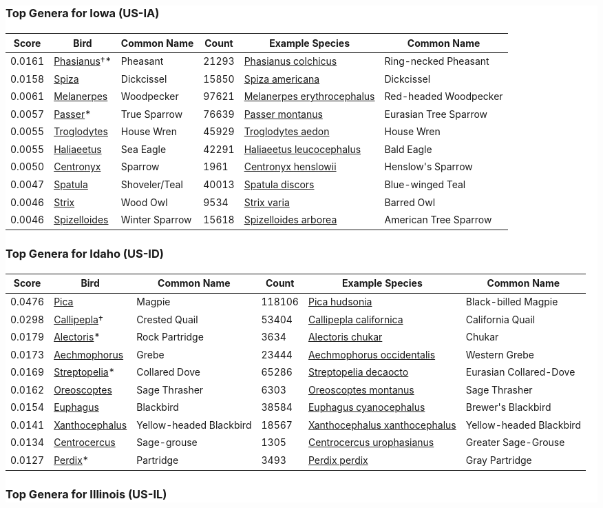 

### Top Genera for Iowa (US-IA)

| Score | Bird | Common Name | Count | Example Species | Common Name |
|---|---|---|---|---|---|
| 0.0161 | [Phasianus](https://en.wikipedia.org/wiki/Phasianus)†* | Pheasant | 21293 | [Phasianus colchicus](https://en.wikipedia.org/wiki/Phasianus_colchicus) | Ring-necked Pheasant |
| 0.0158 | [Spiza](https://en.wikipedia.org/wiki/Spiza) | Dickcissel | 15850 | [Spiza americana](https://en.wikipedia.org/wiki/Spiza_americana) | Dickcissel |
| 0.0061 | [Melanerpes](https://en.wikipedia.org/wiki/Melanerpes) | Woodpecker | 97621 | [Melanerpes erythrocephalus](https://en.wikipedia.org/wiki/Melanerpes_erythrocephalus) | Red-headed Woodpecker |
| 0.0057 | [Passer](https://en.wikipedia.org/wiki/Passer)* | True Sparrow | 76639 | [Passer montanus](https://en.wikipedia.org/wiki/Passer_montanus) | Eurasian Tree Sparrow |
| 0.0055 | [Troglodytes](https://en.wikipedia.org/wiki/Troglodytes_(bird)) | House Wren | 45929 | [Troglodytes aedon](https://en.wikipedia.org/wiki/Troglodytes_aedon) | House Wren |
| 0.0055 | [Haliaeetus](https://en.wikipedia.org/wiki/Haliaeetus) | Sea Eagle | 42291 | [Haliaeetus leucocephalus](https://en.wikipedia.org/wiki/Haliaeetus_leucocephalus) | Bald Eagle |
| 0.0050 | [Centronyx](https://en.wikipedia.org/wiki/Centronyx) | Sparrow | 1961 | [Centronyx henslowii](https://en.wikipedia.org/wiki/Centronyx_henslowii) | Henslow's Sparrow |
| 0.0047 | [Spatula](https://en.wikipedia.org/wiki/Spatula_(bird)) | Shoveler/Teal | 40013 | [Spatula discors](https://en.wikipedia.org/wiki/Spatula_discors) | Blue-winged Teal |
| 0.0046 | [Strix](https://en.wikipedia.org/wiki/Strix_(bird)) | Wood Owl | 9534 | [Strix varia](https://en.wikipedia.org/wiki/Strix_varia) | Barred Owl |
| 0.0046 | [Spizelloides](https://en.wikipedia.org/wiki/Spizelloides) | Winter Sparrow | 15618 | [Spizelloides arborea](https://en.wikipedia.org/wiki/Spizelloides_arborea) | American Tree Sparrow |






### Top Genera for Idaho (US-ID)

| Score | Bird | Common Name | Count | Example Species | Common Name |
|---|---|---|---|---|---|
| 0.0476 | [Pica](https://en.wikipedia.org/wiki/Pica_(genus)) | Magpie | 118106 | [Pica hudsonia](https://en.wikipedia.org/wiki/Pica_hudsonia) | Black-billed Magpie |
| 0.0298 | [Callipepla](https://en.wikipedia.org/wiki/Callipepla)† | Crested Quail | 53404 | [Callipepla californica](https://en.wikipedia.org/wiki/Callipepla_californica) | California Quail |
| 0.0179 | [Alectoris](https://en.wikipedia.org/wiki/Alectoris)* | Rock Partridge | 3634 | [Alectoris chukar](https://en.wikipedia.org/wiki/Alectoris_chukar) | Chukar |
| 0.0173 | [Aechmophorus](https://en.wikipedia.org/wiki/Aechmophorus) | Grebe | 23444 | [Aechmophorus occidentalis](https://en.wikipedia.org/wiki/Aechmophorus_occidentalis) | Western Grebe |
| 0.0169 | [Streptopelia](https://en.wikipedia.org/wiki/Streptopelia)* | Collared Dove | 65286 | [Streptopelia decaocto](https://en.wikipedia.org/wiki/Streptopelia_decaocto) | Eurasian Collared-Dove |
| 0.0162 | [Oreoscoptes](https://en.wikipedia.org/wiki/Oreoscoptes) | Sage Thrasher | 6303 | [Oreoscoptes montanus](https://en.wikipedia.org/wiki/Oreoscoptes_montanus) | Sage Thrasher |
| 0.0154 | [Euphagus](https://en.wikipedia.org/wiki/Euphagus) | Blackbird | 38584 | [Euphagus cyanocephalus](https://en.wikipedia.org/wiki/Euphagus_cyanocephalus) | Brewer's Blackbird |
| 0.0141 | [Xanthocephalus](https://en.wikipedia.org/wiki/Xanthocephalus) | Yellow-headed Blackbird | 18567 | [Xanthocephalus xanthocephalus](https://en.wikipedia.org/wiki/Xanthocephalus_xanthocephalus) | Yellow-headed Blackbird |
| 0.0134 | [Centrocercus](https://en.wikipedia.org/wiki/Centrocercus) | Sage-grouse | 1305 | [Centrocercus urophasianus](https://en.wikipedia.org/wiki/Centrocercus_urophasianus) | Greater Sage-Grouse |
| 0.0127 | [Perdix](https://en.wikipedia.org/wiki/Perdix)* | Partridge | 3493 | [Perdix perdix](https://en.wikipedia.org/wiki/Perdix_perdix) | Gray Partridge |






### Top Genera for Illinois (US-IL)
